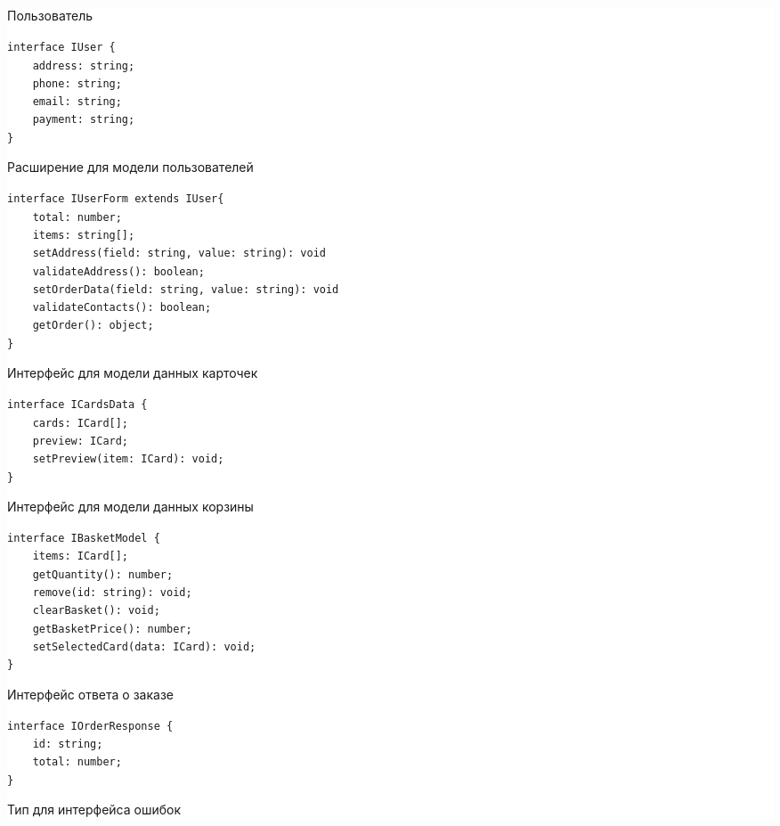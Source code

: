 Пользователь

```
interface IUser {
    address: string;
    phone: string;
    email: string;
    payment: string;
}
```

Расширение для модели пользователей

```
interface IUserForm extends IUser{
    total: number;
    items: string[];
    setAddress(field: string, value: string): void
    validateAddress(): boolean;
    setOrderData(field: string, value: string): void
    validateContacts(): boolean;
    getOrder(): object;
}
```

Интерфейс для модели данных карточек

```
interface ICardsData {
    cards: ICard[];
    preview: ICard;
    setPreview(item: ICard): void;
}
```

Интерфейс для модели данных корзины

```
interface IBasketModel {
    items: ICard[];
    getQuantity(): number;
    remove(id: string): void;
    clearBasket(): void;
    getBasketPrice(): number;
    setSelectedCard(data: ICard): void;
}
```

Интерфейс ответа о заказе

```
interface IOrderResponse {
    id: string;
    total: number;
}
```

Тип для интерфейса ошибок
